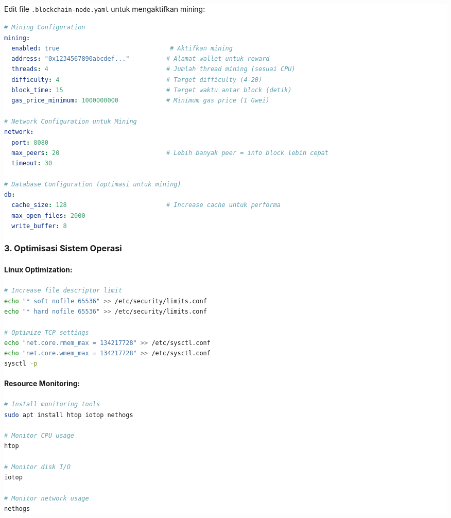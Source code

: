 Edit file `.blockchain-node.yaml` untuk mengaktifkan mining:

```yaml
# Mining Configuration
mining:
  enabled: true                              # Aktifkan mining
  address: "0x1234567890abcdef..."          # Alamat wallet untuk reward
  threads: 4                                # Jumlah thread mining (sesuai CPU)
  difficulty: 4                             # Target difficulty (4-20)
  block_time: 15                            # Target waktu antar block (detik)
  gas_price_minimum: 1000000000             # Minimum gas price (1 Gwei)

# Network Configuration untuk Mining
network:
  port: 8080
  max_peers: 20                             # Lebih banyak peer = info block lebih cepat
  timeout: 30

# Database Configuration (optimasi untuk mining)
db:
  cache_size: 128                           # Increase cache untuk performa
  max_open_files: 2000
  write_buffer: 8
```

### 3. Optimisasi Sistem Operasi

#### Linux Optimization:
```bash
# Increase file descriptor limit
echo "* soft nofile 65536" >> /etc/security/limits.conf
echo "* hard nofile 65536" >> /etc/security/limits.conf

# Optimize TCP settings
echo "net.core.rmem_max = 134217728" >> /etc/sysctl.conf
echo "net.core.wmem_max = 134217728" >> /etc/sysctl.conf
sysctl -p
```

#### Resource Monitoring:
```bash
# Install monitoring tools
sudo apt install htop iotop nethogs

# Monitor CPU usage
htop

# Monitor disk I/O
iotop

# Monitor network usage
nethogs
```
